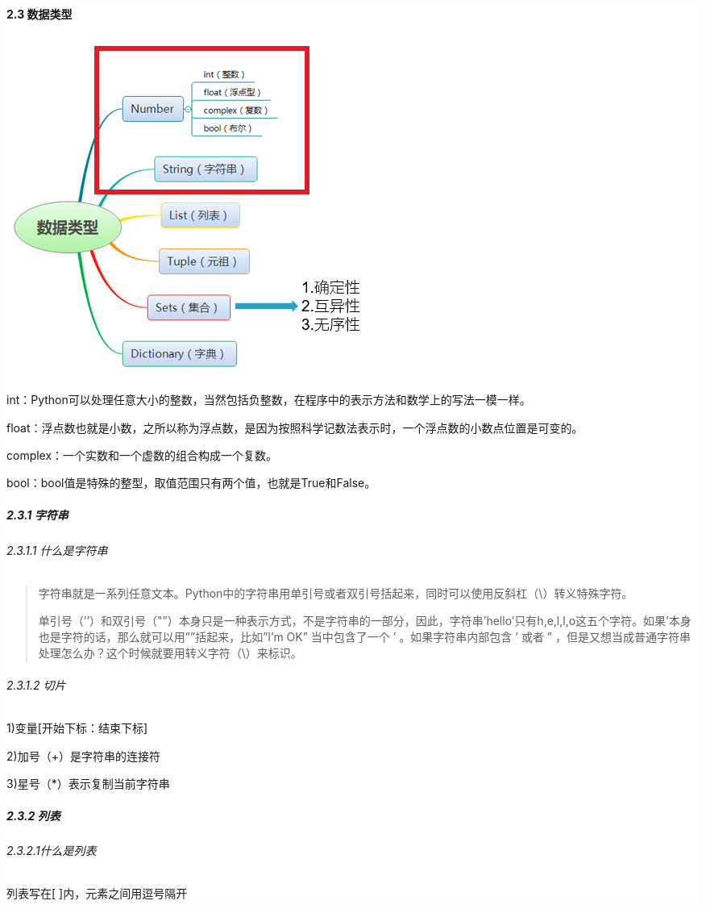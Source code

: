 #### 2.3 数据类型

![1548055890958](https://raw.githubusercontent.com/MaoChengEr/maochenger.github.io/master/imgs/1548055890958.png)

int：Python可以处理任意大小的整数，当然包括负整数，在程序中的表示方法和数学上的写法一模一样。

float：浮点数也就是小数，之所以称为浮点数，是因为按照科学记数法表示时，一个浮点数的小数点位置是可变的。

complex：一个实数和一个虚数的组合构成一个复数。 

 bool：bool值是特殊的整型，取值范围只有两个值，也就是True和False。  

##### 2.3.1 字符串

###### 2.3.1.1 什么是字符串

>​    字符串就是一系列任意文本。Python中的字符串用单引号或者双引号括起来，同时可以使用反斜杠（\）转义特殊字符。
>
>   单引号（’’）和双引号（"”）本身只是一种表示方式，不是字符串的一部分，因此，字符串’hello’只有h,e,l,l,o这五个字符。如果’本身也是字符的话，那么就可以用””括起来，比如”I’m OK” 当中包含了一个 ’ 。如果字符串内部包含 ’ 或者 ” ，但是又想当成普通字符串处理怎么办？这个时候就要用转义字符（\）来标识。

###### 2.3.1.2 切片

1)变量[开始下标：结束下标]

2)加号（+）是字符串的连接符

3)星号（*）表示复制当前字符串

##### 2.3.2 列表

###### 2.3.2.1什么是列表

列表写在[ ]内，元素之间用逗号隔开
